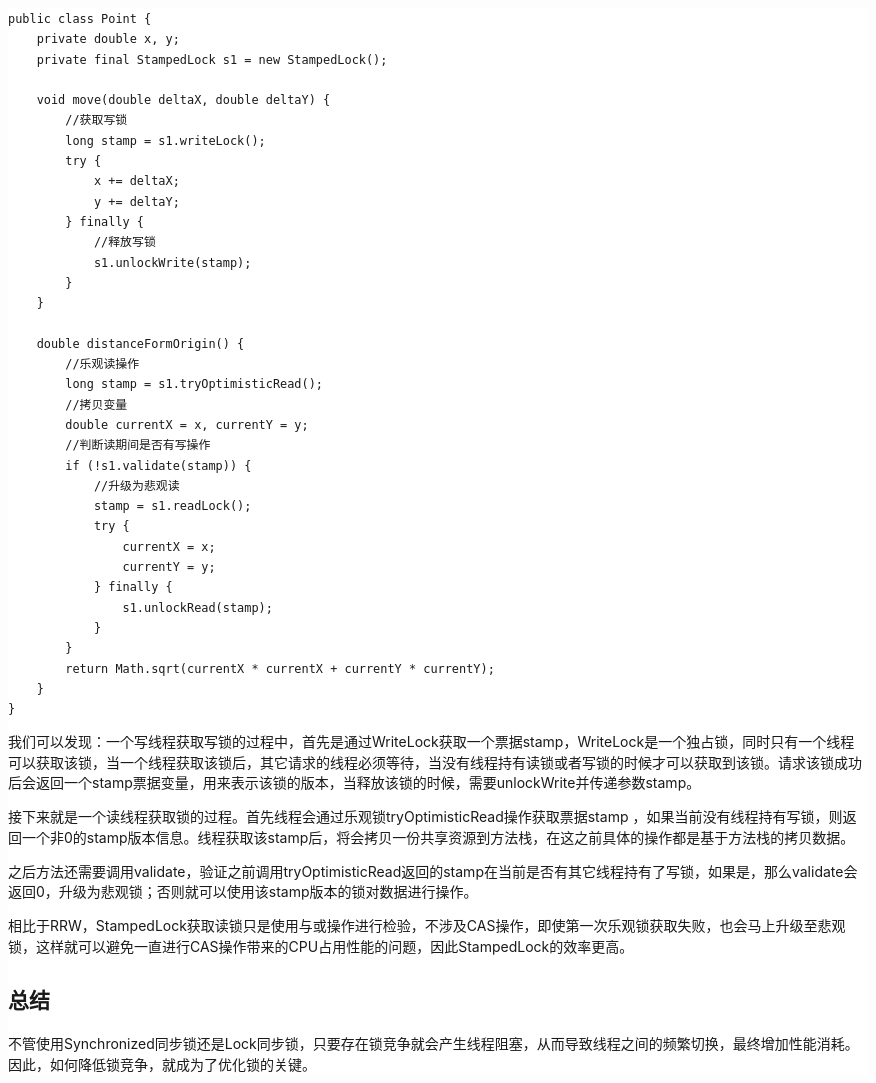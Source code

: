 ```
public class Point {
    private double x, y;
    private final StampedLock s1 = new StampedLock();

    void move(double deltaX, double deltaY) {
        //获取写锁
        long stamp = s1.writeLock();
        try {
            x += deltaX;
            y += deltaY;
        } finally {
            //释放写锁
            s1.unlockWrite(stamp);
        }
    }

    double distanceFormOrigin() {
        //乐观读操作
        long stamp = s1.tryOptimisticRead();  
        //拷贝变量
        double currentX = x, currentY = y;
        //判断读期间是否有写操作
        if (!s1.validate(stamp)) {
            //升级为悲观读
            stamp = s1.readLock();
            try {
                currentX = x;
                currentY = y;
            } finally {
                s1.unlockRead(stamp);
            }
        }
        return Math.sqrt(currentX * currentX + currentY * currentY);
    }
}
```

我们可以发现：一个写线程获取写锁的过程中，首先是通过WriteLock获取一个票据stamp，WriteLock是一个独占锁，同时只有一个线程可以获取该锁，当一个线程获取该锁后，其它请求的线程必须等待，当没有线程持有读锁或者写锁的时候才可以获取到该锁。请求该锁成功后会返回一个stamp票据变量，用来表示该锁的版本，当释放该锁的时候，需要unlockWrite并传递参数stamp。

接下来就是一个读线程获取锁的过程。首先线程会通过乐观锁tryOptimisticRead操作获取票据stamp ，如果当前没有线程持有写锁，则返回一个非0的stamp版本信息。线程获取该stamp后，将会拷贝一份共享资源到方法栈，在这之前具体的操作都是基于方法栈的拷贝数据。

之后方法还需要调用validate，验证之前调用tryOptimisticRead返回的stamp在当前是否有其它线程持有了写锁，如果是，那么validate会返回0，升级为悲观锁；否则就可以使用该stamp版本的锁对数据进行操作。

相比于RRW，StampedLock获取读锁只是使用与或操作进行检验，不涉及CAS操作，即使第一次乐观锁获取失败，也会马上升级至悲观锁，这样就可以避免一直进行CAS操作带来的CPU占用性能的问题，因此StampedLock的效率更高。

## 总结

不管使用Synchronized同步锁还是Lock同步锁，只要存在锁竞争就会产生线程阻塞，从而导致线程之间的频繁切换，最终增加性能消耗。因此，如何降低锁竞争，就成为了优化锁的关键。
